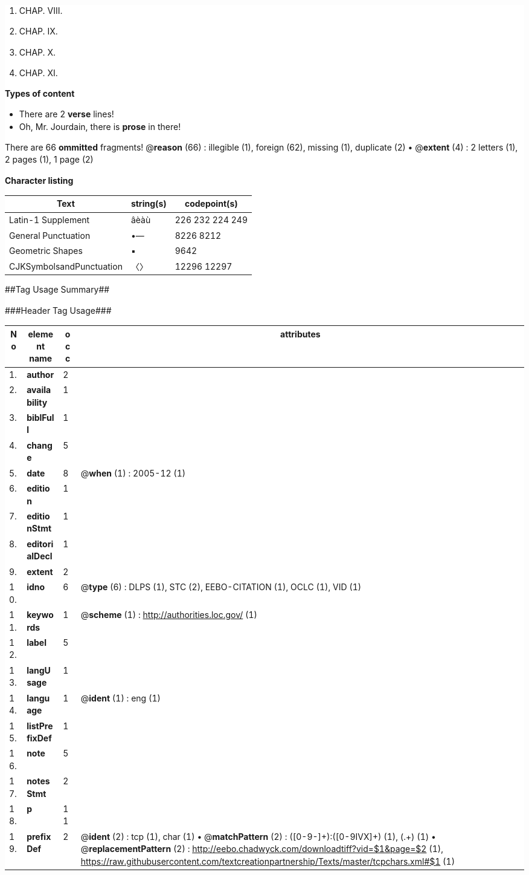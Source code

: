 1. CHAP. VIII. 

1. CHAP. IX. 

1. CHAP. X.

1. CHAP. XI. 

**Types of content**

  * There are 2 **verse** lines!
  * Oh, Mr. Jourdain, there is **prose** in there!

There are 66 **ommitted** fragments! 
 @__reason__ (66) : illegible (1), foreign (62), missing (1), duplicate (2)  •  @__extent__ (4) : 2 letters (1), 2 pages (1), 1 page (2)

**Character listing**


|Text|string(s)|codepoint(s)|
|---|---|---|
|Latin-1 Supplement|âèàù|226 232 224 249|
|General Punctuation|•—|8226 8212|
|Geometric Shapes|▪|9642|
|CJKSymbolsandPunctuation|〈〉|12296 12297|

##Tag Usage Summary##

###Header Tag Usage###

|No|element name|occ|attributes|
|---|---|---|---|
|1.|__author__|2||
|2.|__availability__|1||
|3.|__biblFull__|1||
|4.|__change__|5||
|5.|__date__|8| @__when__ (1) : 2005-12 (1)|
|6.|__edition__|1||
|7.|__editionStmt__|1||
|8.|__editorialDecl__|1||
|9.|__extent__|2||
|10.|__idno__|6| @__type__ (6) : DLPS (1), STC (2), EEBO-CITATION (1), OCLC (1), VID (1)|
|11.|__keywords__|1| @__scheme__ (1) : http://authorities.loc.gov/ (1)|
|12.|__label__|5||
|13.|__langUsage__|1||
|14.|__language__|1| @__ident__ (1) : eng (1)|
|15.|__listPrefixDef__|1||
|16.|__note__|5||
|17.|__notesStmt__|2||
|18.|__p__|11||
|19.|__prefixDef__|2| @__ident__ (2) : tcp (1), char (1)  •  @__matchPattern__ (2) : ([0-9\-]+):([0-9IVX]+) (1), (.+) (1)  •  @__replacementPattern__ (2) : http://eebo.chadwyck.com/downloadtiff?vid=$1&page=$2 (1), https://raw.githubusercontent.com/textcreationpartnership/Texts/master/tcpchars.xml#$1 (1)|